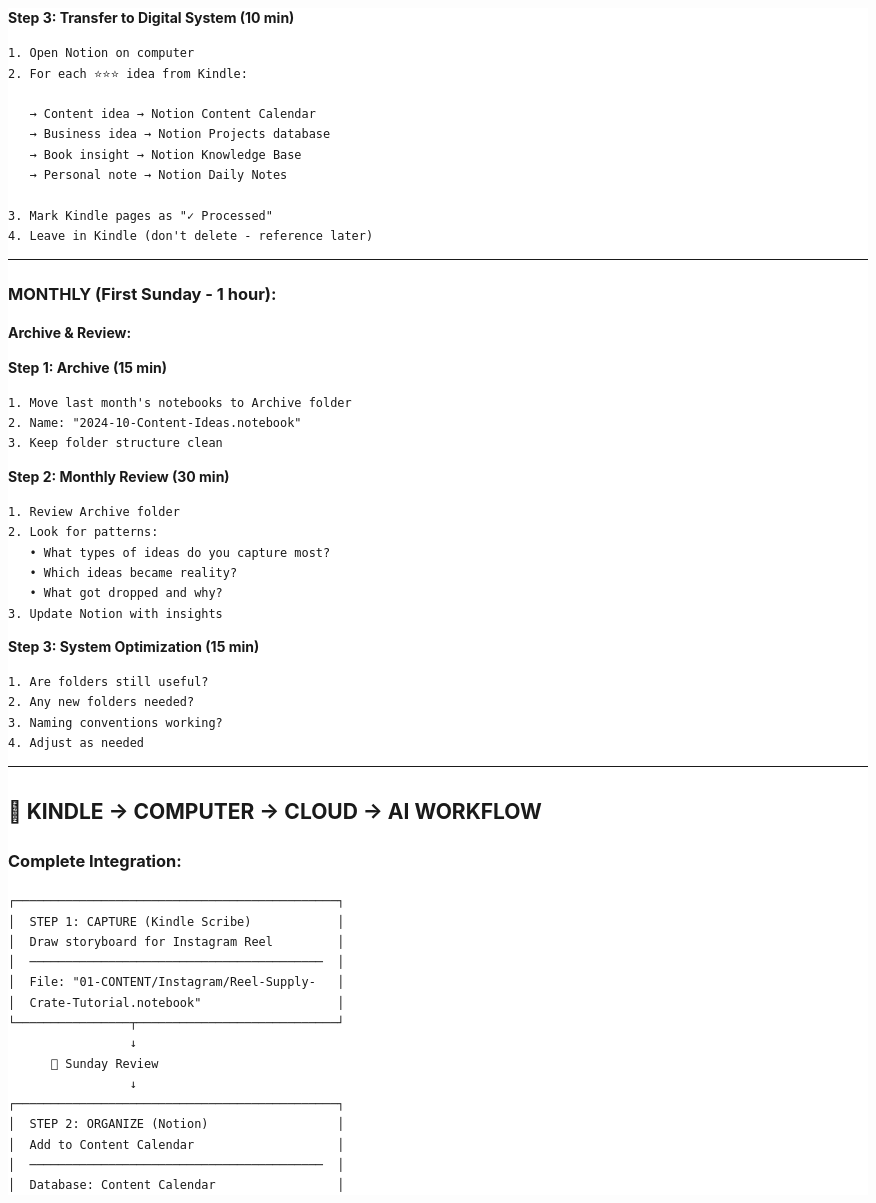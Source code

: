 **Step 3: Transfer to Digital System (10 min)**
```
1. Open Notion on computer
2. For each ⭐⭐⭐ idea from Kindle:
   
   → Content idea → Notion Content Calendar
   → Business idea → Notion Projects database
   → Book insight → Notion Knowledge Base
   → Personal note → Notion Daily Notes

3. Mark Kindle pages as "✓ Processed"
4. Leave in Kindle (don't delete - reference later)
```

---

### **MONTHLY (First Sunday - 1 hour):**

**Archive & Review:**

**Step 1: Archive (15 min)**
```
1. Move last month's notebooks to Archive folder
2. Name: "2024-10-Content-Ideas.notebook"
3. Keep folder structure clean
```

**Step 2: Monthly Review (30 min)**
```
1. Review Archive folder
2. Look for patterns:
   • What types of ideas do you capture most?
   • Which ideas became reality?
   • What got dropped and why?
3. Update Notion with insights
```

**Step 3: System Optimization (15 min)**
```
1. Are folders still useful?
2. Any new folders needed?
3. Naming conventions working?
4. Adjust as needed
```

---

## 🌊 KINDLE → COMPUTER → CLOUD → AI WORKFLOW

### **Complete Integration:**

```
┌─────────────────────────────────────────────┐
│  STEP 1: CAPTURE (Kindle Scribe)            │
│  Draw storyboard for Instagram Reel         │
│  ─────────────────────────────────────────  │
│  File: "01-CONTENT/Instagram/Reel-Supply-   │
│  Crate-Tutorial.notebook"                   │
└────────────────┬────────────────────────────┘
                 ↓
      📱 Sunday Review
                 ↓
┌─────────────────────────────────────────────┐
│  STEP 2: ORGANIZE (Notion)                  │
│  Add to Content Calendar                    │
│  ─────────────────────────────────────────  │
│  Database: Content Calendar                 │
```